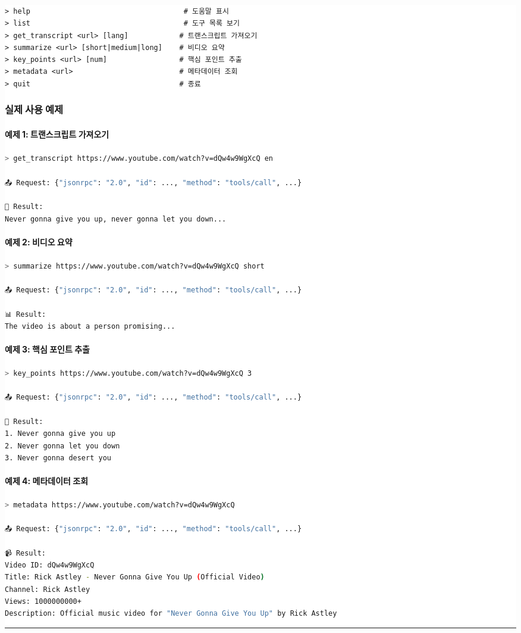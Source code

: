```
> help                                    # 도움말 표시
> list                                    # 도구 목록 보기
> get_transcript <url> [lang]            # 트랜스크립트 가져오기
> summarize <url> [short|medium|long]    # 비디오 요약
> key_points <url> [num]                 # 핵심 포인트 추출
> metadata <url>                         # 메타데이터 조회
> quit                                   # 종료
```

### 실제 사용 예제

#### 예제 1: 트랜스크립트 가져오기

```bash
> get_transcript https://www.youtube.com/watch?v=dQw4w9WgXcQ en

📤 Request: {"jsonrpc": "2.0", "id": ..., "method": "tools/call", ...}

📄 Result:
Never gonna give you up, never gonna let you down...
```

#### 예제 2: 비디오 요약

```bash
> summarize https://www.youtube.com/watch?v=dQw4w9WgXcQ short

📤 Request: {"jsonrpc": "2.0", "id": ..., "method": "tools/call", ...}

📊 Result:
The video is about a person promising...
```

#### 예제 3: 핵심 포인트 추출

```bash
> key_points https://www.youtube.com/watch?v=dQw4w9WgXcQ 3

📤 Request: {"jsonrpc": "2.0", "id": ..., "method": "tools/call", ...}

🎯 Result:
1. Never gonna give you up
2. Never gonna let you down
3. Never gonna desert you
```

#### 예제 4: 메타데이터 조회

```bash
> metadata https://www.youtube.com/watch?v=dQw4w9WgXcQ

📤 Request: {"jsonrpc": "2.0", "id": ..., "method": "tools/call", ...}

📹 Result:
Video ID: dQw4w9WgXcQ
Title: Rick Astley - Never Gonna Give You Up (Official Video)
Channel: Rick Astley
Views: 1000000000+
Description: Official music video for "Never Gonna Give You Up" by Rick Astley
```

---